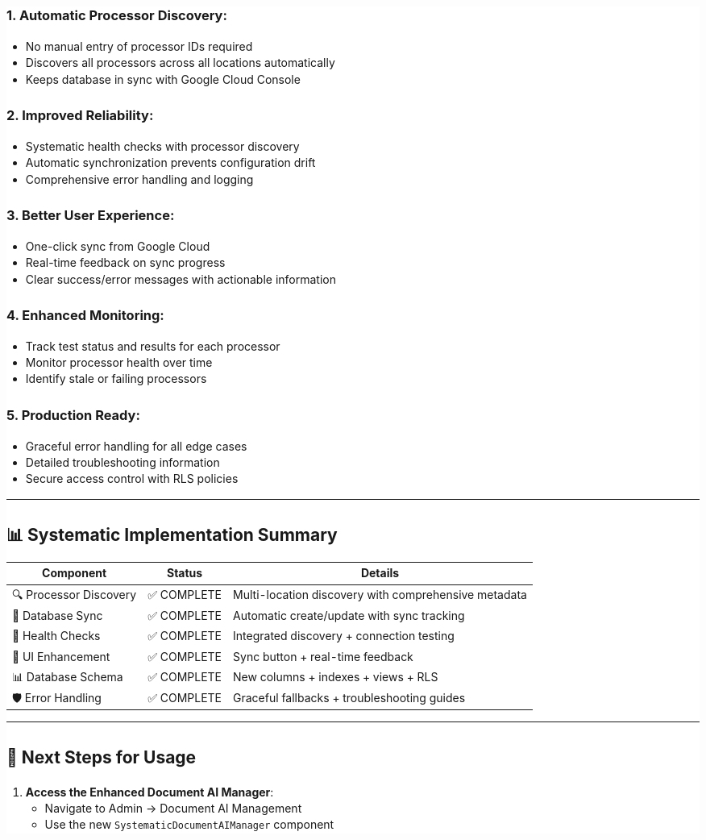 ### **1. Automatic Processor Discovery**:
- No manual entry of processor IDs required
- Discovers all processors across all locations automatically
- Keeps database in sync with Google Cloud Console

### **2. Improved Reliability**:
- Systematic health checks with processor discovery
- Automatic synchronization prevents configuration drift
- Comprehensive error handling and logging

### **3. Better User Experience**:
- One-click sync from Google Cloud
- Real-time feedback on sync progress
- Clear success/error messages with actionable information

### **4. Enhanced Monitoring**:
- Track test status and results for each processor
- Monitor processor health over time
- Identify stale or failing processors

### **5. Production Ready**:
- Graceful error handling for all edge cases
- Detailed troubleshooting information
- Secure access control with RLS policies

---

## 📊 **Systematic Implementation Summary**

| Component | Status | Details |
|-----------|--------|---------|
| 🔍 Processor Discovery | ✅ COMPLETE | Multi-location discovery with comprehensive metadata |
| 🔄 Database Sync | ✅ COMPLETE | Automatic create/update with sync tracking |
| 🏥 Health Checks | ✅ COMPLETE | Integrated discovery + connection testing |
| 🎨 UI Enhancement | ✅ COMPLETE | Sync button + real-time feedback |
| 📊 Database Schema | ✅ COMPLETE | New columns + indexes + views + RLS |
| 🛡️ Error Handling | ✅ COMPLETE | Graceful fallbacks + troubleshooting guides |

---

## 🚀 **Next Steps for Usage**

1. **Access the Enhanced Document AI Manager**:
   - Navigate to Admin → Document AI Management
   - Use the new `SystematicDocumentAIManager` component
